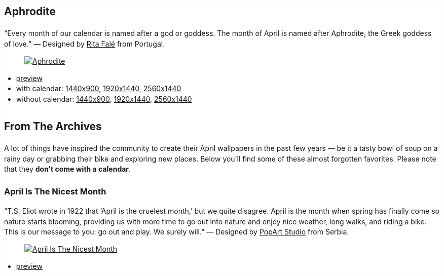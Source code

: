 ## Aphrodite
<p>&#147;Every month of our calendar is named after a god or goddess. The month of April is named after Aphrodite, the Greek goddess of love.&#148; &mdash; Designed by <a href="https://www.behance.net/rfale2696">Rita Falé</a> from Portugal.</p>
<figure><a href="https://smashingmagazine.com/files/wallpapers/apr-19/aphrodite/apr-19-aphrodite-full.jpg" title="Aphrodite"><img alt="Aphrodite" src="https://archive.smashing.media/assets/344dbf88-fdf9-42bb-adb4-46f01eedd629/9bebea34-d6e4-4ab7-a773-0bb1ed4c8f96/apr-19-aphrodite-preview.png" /></a></figure>
<ul>
<li><a href="https://smashingmagazine.com/files/wallpapers/apr-19/aphrodite/apr-19-aphrodite-preview.jpg" title="Aphrodite - Preview">preview</a></li>
<li>with calendar: <a href="https://smashingmagazine.com/files/wallpapers/apr-19/aphrodite/cal/apr-19-aphrodite-cal-1440x900.jpg" title="Aphrodite - 1440x900">1440x900</a>, <a href="https://smashingmagazine.com/files/wallpapers/apr-19/aphrodite/cal/apr-19-aphrodite-cal-1920x1440.jpg" title="Aphrodite - 1920x1440">1920x1440</a>, <a href="https://smashingmagazine.com/files/wallpapers/apr-19/aphrodite/cal/apr-19-aphrodite-cal-2560x1440.jpg" title="Aphrodite - 2560x1440">2560x1440</a></li>
<li>without calendar: <a href="https://smashingmagazine.com/files/wallpapers/apr-19/aphrodite/nocal/apr-19-aphrodite-nocal-1440x900.jpg" title="Aphrodite - 1440x900">1440x900</a>, <a href="https://smashingmagazine.com/files/wallpapers/apr-19/aphrodite/nocal/apr-19-aphrodite-nocal-1920x1440.jpg" title="Aphrodite - 1920x1440">1920x1440</a>, <a href="https://smashingmagazine.com/files/wallpapers/apr-19/aphrodite/nocal/apr-19-aphrodite-nocal-2560x1440.jpg" title="Aphrodite - 2560x1440">2560x1440</a></li>
</ul>

## From The Archives

<p>A lot of things have inspired the community to create their April wallpapers in the past few years — be it a tasty bowl of soup on a rainy day or grabbing their bike and exploring new places. Below you’ll find some of these almost forgotten favorites. Please note that they <strong>don’t come with a calendar</strong>.</p>

### April Is The Nicest Month
<p>&#147;T.S. Eliot wrote in 1922 that &#8216;April is the cruelest month,&#8217; but we quite disagree. April is the month when spring has finally come so nature starts blooming, providing us with more time to go out into nature and enjoy nice weather, long walks, and riding a bike. This is our message to you: go out and play. We surely will.&#148; — Designed by <a href="https://www.popwebdesign.net/index_eng.html">PopArt Studio</a> from Serbia.</p><figure><a href="https://archive.smashing.media/assets/344dbf88-fdf9-42bb-adb4-46f01eedd629/52eecf4c-67ad-4482-b153-e70e080f062b/apr-17-april-is-the-nicest-month-full-opt.png" title="April Is The Nicest Month"><img alt="April Is The Nicest Month" src="https://archive.smashing.media/assets/344dbf88-fdf9-42bb-adb4-46f01eedd629/3c431e32-6279-4485-996a-0de0734e4e3a/apr-17-april-is-the-nicest-month-preview-opt.png" /></a></figure>
<ul>
<li><a href="https://archive.smashing.media/assets/344dbf88-fdf9-42bb-adb4-46f01eedd629/52eecf4c-67ad-4482-b153-e70e080f062b/apr-17-april-is-the-nicest-month-full-opt.png" title="April Is The Nicest Month - Preview">preview</a></li>